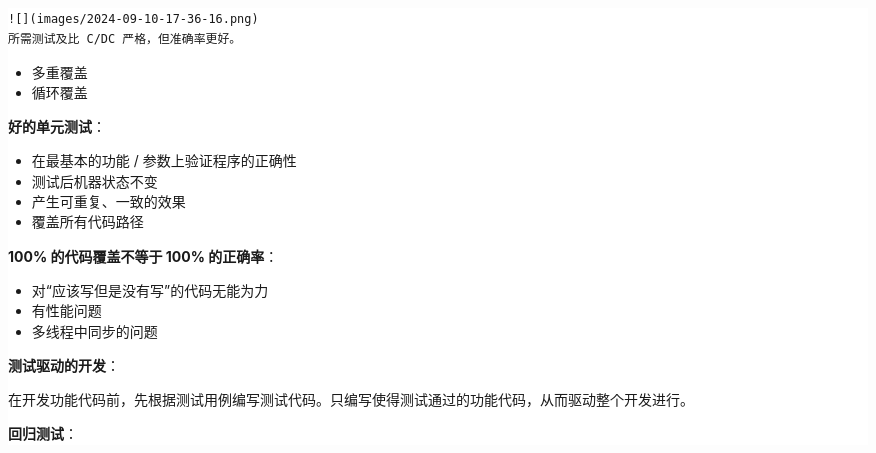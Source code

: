     ![](images/2024-09-10-17-36-16.png)
    所需测试及比 C/DC 严格，但准确率更好。
  * 多重覆盖
  * 循环覆盖

**好的单元测试**：

* 在最基本的功能 / 参数上验证程序的正确性
* 测试后机器状态不变
* 产生可重复、一致的效果
* 覆盖所有代码路径

**100% 的代码覆盖不等于 100% 的正确率**：

* 对“应该写但是没有写”的代码无能为力
* 有性能问题
* 多线程中同步的问题

**测试驱动的开发**：

在开发功能代码前，先根据测试用例编写测试代码。只编写使得测试通过的功能代码，从而驱动整个开发进行。

**回归测试**：

